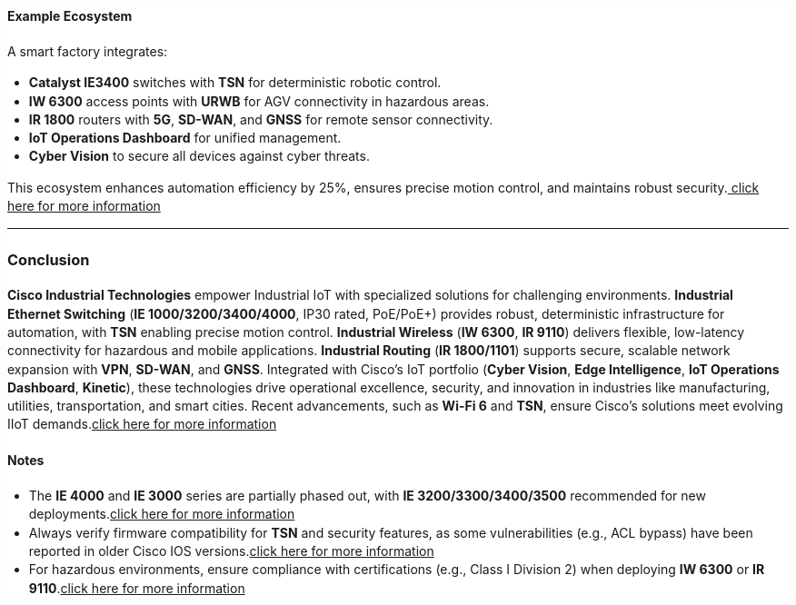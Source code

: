 #### Example Ecosystem
A smart factory integrates:
- **Catalyst IE3400** switches with **TSN** for deterministic robotic control.
- **IW 6300** access points with **URWB** for AGV connectivity in hazardous areas.
- **IR 1800** routers with **5G**, **SD-WAN**, and **GNSS** for remote sensor connectivity.
- **IoT Operations Dashboard** for unified management.
- **Cyber Vision** to secure all devices against cyber threats.

This ecosystem enhances automation efficiency by 25%, ensures precise motion control, and maintains robust security.[ click here for more information ](https://www.cisco.com/site/us/en/products/networking/industrial-switches/catalyst-ie3400-rugged-series/index.html)

---

### Conclusion
**Cisco Industrial Technologies** empower Industrial IoT with specialized solutions for challenging environments. **Industrial Ethernet Switching** (**IE 1000/3200/3400/4000**, IP30 rated, PoE/PoE+) provides robust, deterministic infrastructure for automation, with **TSN** enabling precise motion control. **Industrial Wireless** (**IW 6300**, **IR 9110**) delivers flexible, low-latency connectivity for hazardous and mobile applications. **Industrial Routing** (**IR 1800/1101**) supports secure, scalable network expansion with **VPN**, **SD-WAN**, and **GNSS**. Integrated with Cisco’s IoT portfolio (**Cyber Vision**, **Edge Intelligence**, **IoT Operations Dashboard**, **Kinetic**), these technologies drive operational excellence, security, and innovation in industries like manufacturing, utilities, transportation, and smart cities. Recent advancements, such as **Wi-Fi 6** and **TSN**, ensure Cisco’s solutions meet evolving IIoT demands.[click here for more information ](https://www.cisco.com/c/en/us/solutions/collateral/internet-of-things/industrial-iot-networking-portfolio-brochure-c02-741513.html)[](https://www.cisco.com/c/en/us/products/collateral/networking/industrial-switches/ie3500-heavy-duty-series/ie3500-heavy-duty-series-ds.html)[](https://x.com/ebenav11/status/1933094420787667331)

#### Notes
- The **IE 4000** and **IE 3000** series are partially phased out, with **IE 3200/3300/3400/3500** recommended for new deployments.[click here for more information  ](https://www.cisco.com/c/en/us/support/switches/industrial-ethernet-4000-series-switches/series.html)[](https://www.cisco.com/c/en/us/support/switches/industrial-ethernet-3000-series-switches/series.html)
- Always verify firmware compatibility for **TSN** and security features, as some vulnerabilities (e.g., ACL bypass) have been reported in older Cisco IOS versions.[click here for more information ](https://www.cisco.com/c/en/us/support/switches/industrial-ethernet-4000-series-switches/series.html)
- For hazardous environments, ensure compliance with certifications (e.g., Class I Division 2) when deploying **IW 6300** or **IR 9110**.[click here for more information ](https://www.cisco.com/c/en/us/solutions/collateral/internet-of-things/industrial-iot-networking-portfolio-brochure-c02-741513.html)
